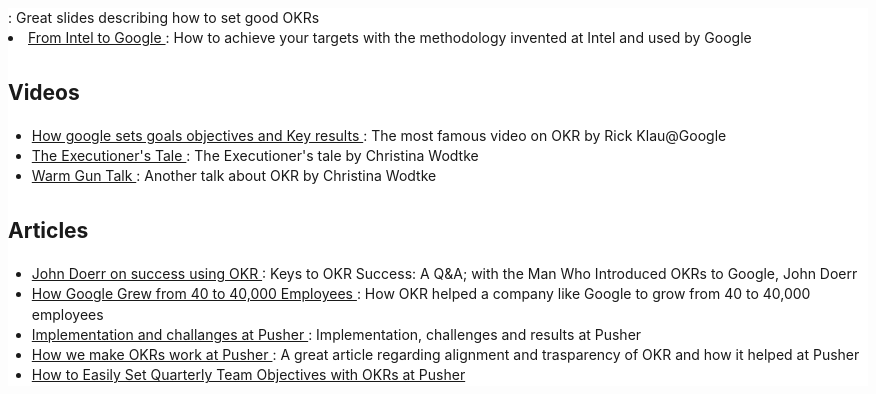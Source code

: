   </a>
  : Great slides describing how to set good OKRs
 </li>
 <li>
  <a href="http://www.slideshare.net/andrefaria/ok-rs">
   From Intel to Google
  </a>
  : How to achieve your targets with the methodology invented at Intel and used by Google
 </li>
</ul>
<h2>
 Videos
</h2>
<ul>
 <li>
  <a href="https://www.gv.com/lib/how-google-sets-goals-objectives-and-key-results-okrs">
   How google sets goals objectives and Key results
  </a>
  : The most famous video on OKR by Rick Klau@Google
 </li>
 <li>
  <a href="https://vimeo.com/86392023">
   The Executioner's Tale
  </a>
  : The Executioner's tale by Christina Wodtke
 </li>
 <li>
  <a href="http://eleganthack.com/my-warm-gun-talk-on-okrs/">
   Warm Gun Talk
  </a>
  : Another talk about OKR by Christina Wodtke
 </li>
</ul>
<h2>
 Articles
</h2>
<ul>
 <li>
  <a href="http://blog.betterworks.com/keys-okr-success-qa-john-doerr/">
   John Doerr on success using OKR
  </a>
  : Keys to OKR Success: A Q&A; with the Man Who Introduced OKRs to Google, John Doerr
 </li>
 <li>
  <a href="https://blog.betterworks.com/how-google-grew/">
   How Google Grew from 40 to 40,000 Employees
  </a>
  : How OKR helped a company like Google to grow from 40 to 40,000 employees
 </li>
 <li>
  <a href="https://blog.pusher.com/okrs-implementation-challenges/">
   Implementation and challanges at Pusher
  </a>
  : Implementation, challenges and results at Pusher
 </li>
 <li>
  <a href="https://blog.pusher.com/make-okrs-work/">
   How we make OKRs work at Pusher
  </a>
  : A great article regarding alignment and trasparency of OKR and how it helped at Pusher
 </li>
 <li>
  <a href="https://blog.pusher.com/how-to-set-quartely-okrs-for-your-teams/">
   How to Easily Set Quarterly Team Objectives with OKRs at Pusher